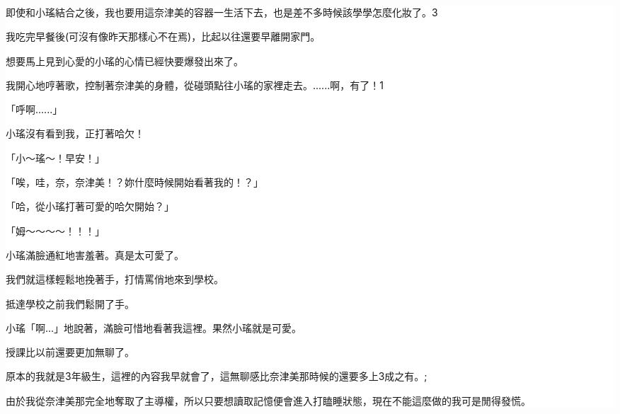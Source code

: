 

即使和小瑤結合之後，我也要用這奈津美的容器一生活下去，也是差不多時候該學學怎麼化妝了。3



我吃完早餐後(可沒有像昨天那樣心不在焉)，比起以往還要早離開家門。



想要馬上見到心愛的小瑤的心情已經快要爆發出來了。



我開心地哼著歌，控制著奈津美的身體，從碰頭點往小瑤的家裡走去。......啊，有了！1





「呼啊......」





小瑤沒有看到我，正打著哈欠！





「小～瑤～！早安！」



「唉，哇，奈，奈津美！？妳什麼時候開始看著我的！？」



「哈，從小瑤打著可愛的哈欠開始？」



「姆～～～～！！！」





小瑤滿臉通紅地害羞著。真是太可愛了。



我們就這樣輕鬆地挽著手，打情罵俏地來到學校。



抵達學校之前我們鬆開了手。



小瑤「啊...」地說著，滿臉可惜地看著我這裡。果然小瑤就是可愛。





授課比以前還要更加無聊了。



原本的我就是3年級生，這裡的內容我早就會了，這無聊感比奈津美那時候的還要多上3成之有。;



由於我從奈津美那完全地奪取了主導權，所以只要想讀取記憶便會進入打瞌睡狀態，現在不能這麼做的我可是閒得發慌。

